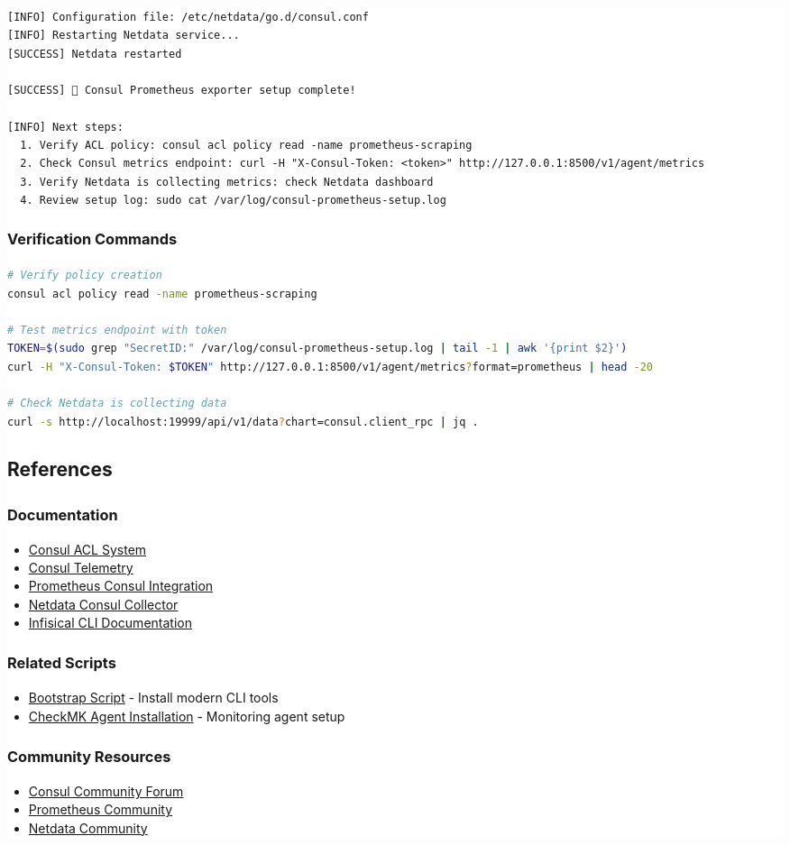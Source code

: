 ```
[INFO] Configuration file: /etc/netdata/go.d/consul.conf
[INFO] Restarting Netdata service...
[SUCCESS] Netdata restarted

[SUCCESS] 🎉 Consul Prometheus exporter setup complete!

[INFO] Next steps:
  1. Verify ACL policy: consul acl policy read -name prometheus-scraping
  2. Check Consul metrics endpoint: curl -H "X-Consul-Token: <token>" http://127.0.0.1:8500/v1/agent/metrics
  3. Verify Netdata is collecting metrics: check Netdata dashboard
  4. Review setup log: sudo cat /var/log/consul-prometheus-setup.log
```

### Verification Commands

```bash
# Verify policy creation
consul acl policy read -name prometheus-scraping

# Test metrics endpoint with token
TOKEN=$(sudo grep "SecretID:" /var/log/consul-prometheus-setup.log | tail -1 | awk '{print $2}')
curl -H "X-Consul-Token: $TOKEN" http://127.0.0.1:8500/v1/agent/metrics?format=prometheus | head -20

# Check Netdata is collecting data
curl -s http://localhost:19999/api/v1/data?chart=consul.client_rpc | jq .
```

## References

### Documentation

- [Consul ACL System](https://www.consul.io/docs/security/acl)
- [Consul Telemetry](https://www.consul.io/docs/agent/telemetry)
- [Prometheus Consul Integration](https://prometheus.io/docs/prometheus/latest/configuration/configuration/#consul_sd_config)
- [Netdata Consul Collector](https://learn.netdata.cloud/docs/collecting-metrics/go.d.plugin/modules/consul)
- [Infisical CLI Documentation](https://infisical.com/docs/cli/overview)

### Related Scripts

- [Bootstrap Script](../../bootstrap/README.md) - Install modern CLI tools
- [CheckMK Agent Installation](../../checkmk/README.md) - Monitoring agent setup

### Community Resources

- [Consul Community Forum](https://discuss.hashicorp.com/c/consul)
- [Prometheus Community](https://prometheus.io/community/)
- [Netdata Community](https://community.netdata.cloud/)